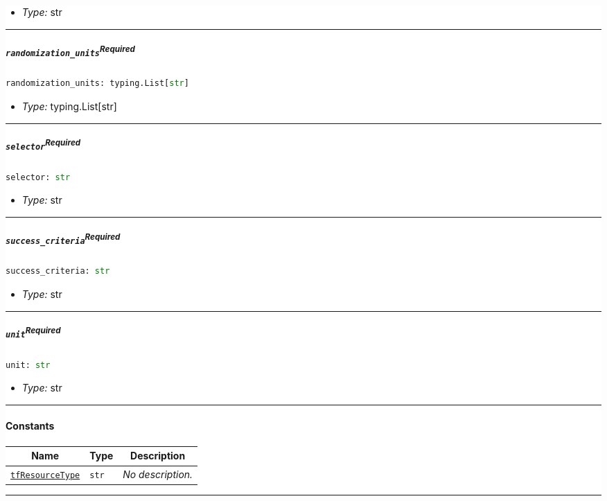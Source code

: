 - *Type:* str

---

##### `randomization_units`<sup>Required</sup> <a name="randomization_units" id="@cdktf/provider-launchdarkly.dataLaunchdarklyMetric.DataLaunchdarklyMetric.property.randomizationUnits"></a>

```python
randomization_units: typing.List[str]
```

- *Type:* typing.List[str]

---

##### `selector`<sup>Required</sup> <a name="selector" id="@cdktf/provider-launchdarkly.dataLaunchdarklyMetric.DataLaunchdarklyMetric.property.selector"></a>

```python
selector: str
```

- *Type:* str

---

##### `success_criteria`<sup>Required</sup> <a name="success_criteria" id="@cdktf/provider-launchdarkly.dataLaunchdarklyMetric.DataLaunchdarklyMetric.property.successCriteria"></a>

```python
success_criteria: str
```

- *Type:* str

---

##### `unit`<sup>Required</sup> <a name="unit" id="@cdktf/provider-launchdarkly.dataLaunchdarklyMetric.DataLaunchdarklyMetric.property.unit"></a>

```python
unit: str
```

- *Type:* str

---

#### Constants <a name="Constants" id="Constants"></a>

| **Name** | **Type** | **Description** |
| --- | --- | --- |
| <code><a href="#@cdktf/provider-launchdarkly.dataLaunchdarklyMetric.DataLaunchdarklyMetric.property.tfResourceType">tfResourceType</a></code> | <code>str</code> | *No description.* |

---